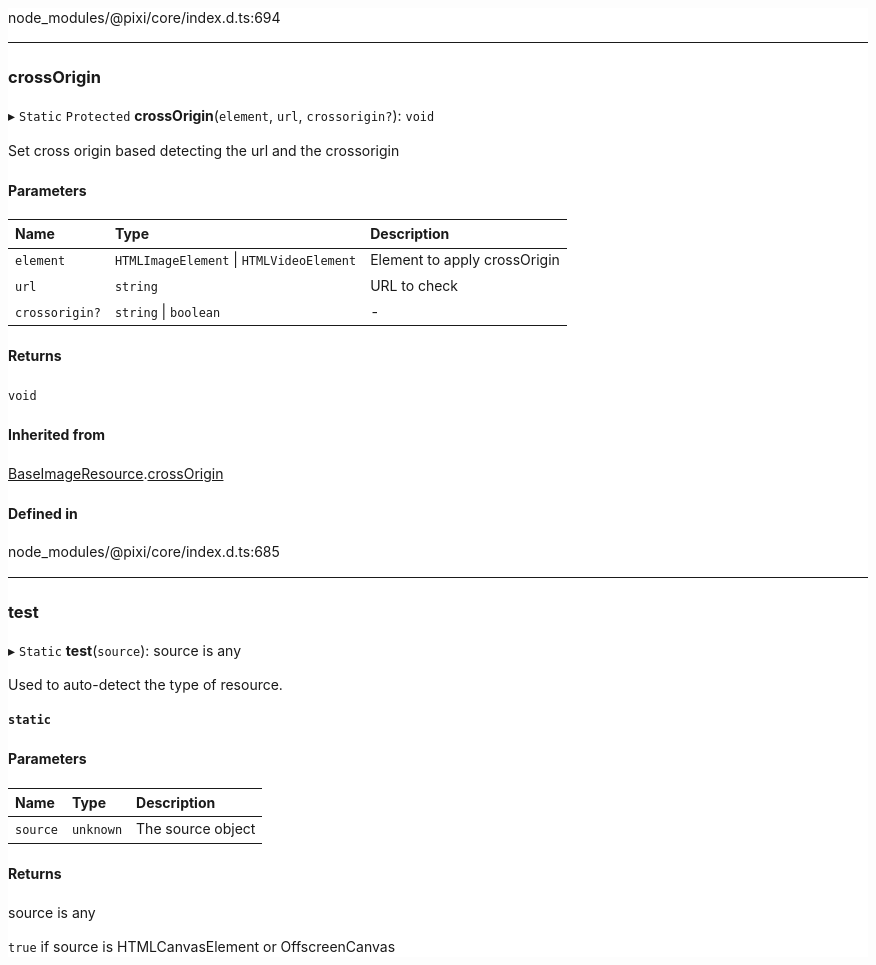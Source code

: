 node_modules/@pixi/core/index.d.ts:694

___

### crossOrigin

▸ `Static` `Protected` **crossOrigin**(`element`, `url`, `crossorigin?`): `void`

Set cross origin based detecting the url and the crossorigin

#### Parameters

| Name | Type | Description |
| :------ | :------ | :------ |
| `element` | `HTMLImageElement` \| `HTMLVideoElement` | Element to apply crossOrigin |
| `url` | `string` | URL to check |
| `crossorigin?` | `string` \| `boolean` | - |

#### Returns

`void`

#### Inherited from

[BaseImageResource](components_ClusterNodeContainer._internal_.__Users_turgaysaba_Desktop_projects_perfect_graph_node_modules__pixi_core_index_.BaseImageResource.md).[crossOrigin](components_ClusterNodeContainer._internal_.__Users_turgaysaba_Desktop_projects_perfect_graph_node_modules__pixi_core_index_.BaseImageResource.md#crossorigin)

#### Defined in

node_modules/@pixi/core/index.d.ts:685

___

### test

▸ `Static` **test**(`source`): source is any

Used to auto-detect the type of resource.

**`static`**

#### Parameters

| Name | Type | Description |
| :------ | :------ | :------ |
| `source` | `unknown` | The source object |

#### Returns

source is any

`true` if source is HTMLCanvasElement or OffscreenCanvas

